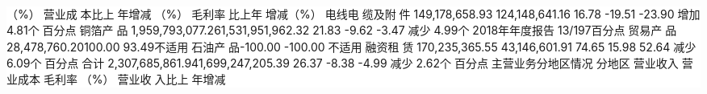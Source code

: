 （%）
营业成
本比上
年增减
（%）
毛利率
比上年
增减（%）
电线电
缆及附
件
149,178,658.93
124,148,641.16
16.78
-19.51
-23.90
增加
4.81个
百分点
铜箔产
品
1,959,793,077.261,531,951,962.32
21.83
-9.62
-3.47
减少
4.99个
2018年年度报告
13/197百分点
贸易产
品
28,478,760.20100.00
93.49不适用
石油产
品-100.00
-100.00
不适用
融资租
赁
170,235,365.55
43,146,601.91
74.65
15.98
52.64
减少
6.09个
百分点
合计
2,307,685,861.941,699,247,205.39
26.37
-8.38
-4.99
减少
2.62个
百分点
主营业务分地区情况
分地区
营业收入
营业成本
毛利率
（%）
营业收
入比上
年增减